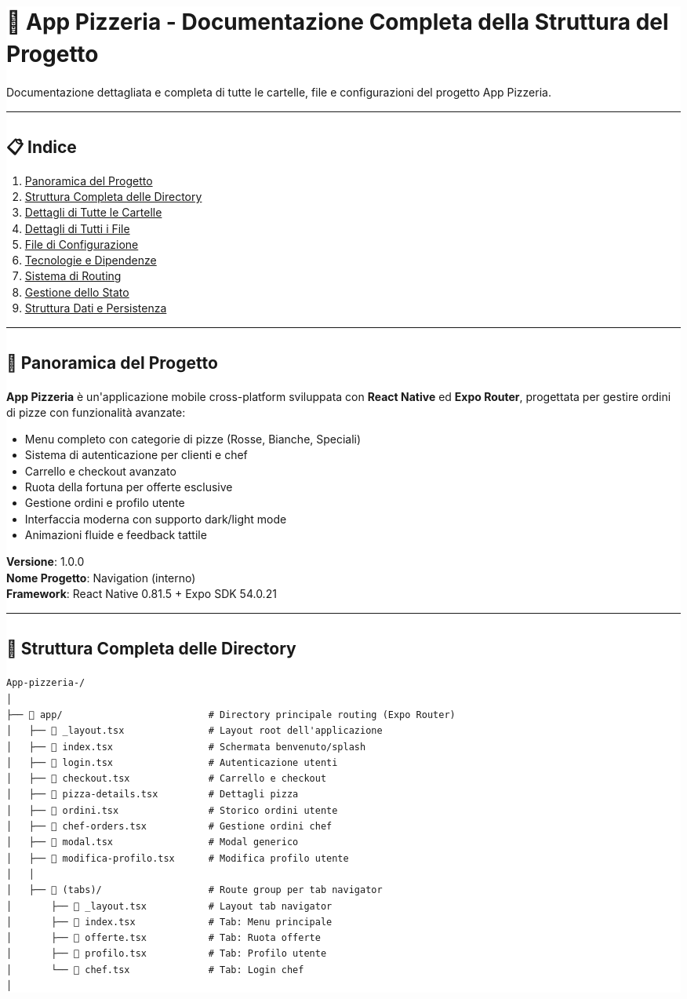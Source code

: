 # 🍕 App Pizzeria - Documentazione Completa della Struttura del Progetto

Documentazione dettagliata e completa di tutte le cartelle, file e configurazioni del progetto App Pizzeria.

---

## 📋 Indice

1. [Panoramica del Progetto](#panoramica-del-progetto)
2. [Struttura Completa delle Directory](#struttura-completa-delle-directory)
3. [Dettagli di Tutte le Cartelle](#dettagli-di-tutte-le-cartelle)
4. [Dettagli di Tutti i File](#dettagli-di-tutti-i-file)
5. [File di Configurazione](#file-di-configurazione)
6. [Tecnologie e Dipendenze](#tecnologie-e-dipendenze)
7. [Sistema di Routing](#sistema-di-routing)
8. [Gestione dello Stato](#gestione-dello-stato)
9. [Struttura Dati e Persistenza](#struttura-dati-e-persistenza)

---

## 📖 Panoramica del Progetto

**App Pizzeria** è un'applicazione mobile cross-platform sviluppata con **React Native** ed **Expo Router**, progettata per gestire ordini di pizze con funzionalità avanzate:

- Menu completo con categorie di pizze (Rosse, Bianche, Speciali)
- Sistema di autenticazione per clienti e chef
- Carrello e checkout avanzato
- Ruota della fortuna per offerte esclusive
- Gestione ordini e profilo utente
- Interfaccia moderna con supporto dark/light mode
- Animazioni fluide e feedback tattile

**Versione**: 1.0.0  
**Nome Progetto**: Navigation (interno)  
**Framework**: React Native 0.81.5 + Expo SDK 54.0.21

---

## 📁 Struttura Completa delle Directory

```
App-pizzeria-/
│
├── 📂 app/                          # Directory principale routing (Expo Router)
│   ├── 📄 _layout.tsx               # Layout root dell'applicazione
│   ├── 📄 index.tsx                 # Schermata benvenuto/splash
│   ├── 📄 login.tsx                 # Autenticazione utenti
│   ├── 📄 checkout.tsx              # Carrello e checkout
│   ├── 📄 pizza-details.tsx         # Dettagli pizza
│   ├── 📄 ordini.tsx                # Storico ordini utente
│   ├── 📄 chef-orders.tsx           # Gestione ordini chef
│   ├── 📄 modal.tsx                 # Modal generico
│   ├── 📄 modifica-profilo.tsx      # Modifica profilo utente
│   │
│   ├── 📂 (tabs)/                   # Route group per tab navigator
│       ├── 📄 _layout.tsx           # Layout tab navigator
│       ├── 📄 index.tsx             # Tab: Menu principale
│       ├── 📄 offerte.tsx           # Tab: Ruota offerte
│       ├── 📄 profilo.tsx           # Tab: Profilo utente
│       └── 📄 chef.tsx              # Tab: Login chef
│   
```